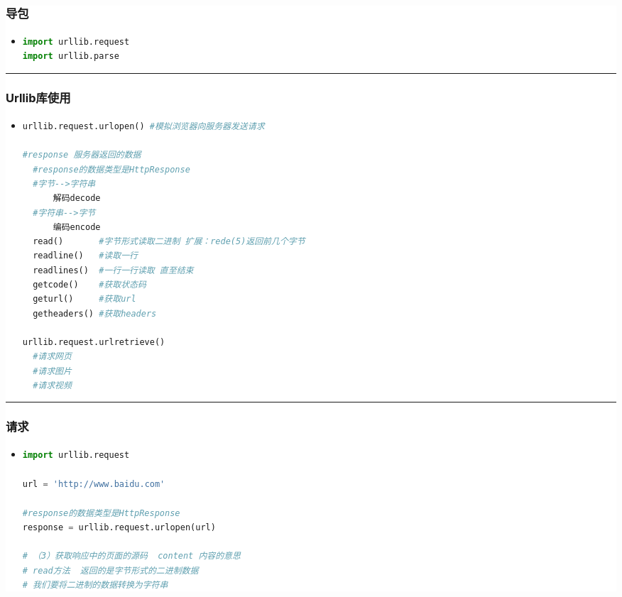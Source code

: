 ### 导包

- ```py
  import urllib.request
  import urllib.parse
  ```

----------------------------------------------

### Urllib库使用

- ```py
  urllib.request.urlopen() #模拟浏览器向服务器发送请求
  
  #response 服务器返回的数据
  	#response的数据类型是HttpResponse
  	#字节‐‐>字符串
  		解码decode
  	#字符串‐‐>字节
  		编码encode
  	read()       #字节形式读取二进制 扩展：rede(5)返回前几个字节
  	readline()   #读取一行
  	readlines()  #一行一行读取 直至结束
  	getcode()    #获取状态码
  	geturl()     #获取url
  	getheaders() #获取headers
  	
  urllib.request.urlretrieve()
  	#请求网页
  	#请求图片
  	#请求视频
  
  ```

----------------------------------------------

### 请求

- ```py
  import urllib.request
  
  url = 'http://www.baidu.com'
  
  #response的数据类型是HttpResponse
  response = urllib.request.urlopen(url)
  
  # （3）获取响应中的页面的源码  content 内容的意思
  # read方法  返回的是字节形式的二进制数据
  # 我们要将二进制的数据转换为字符串
  
